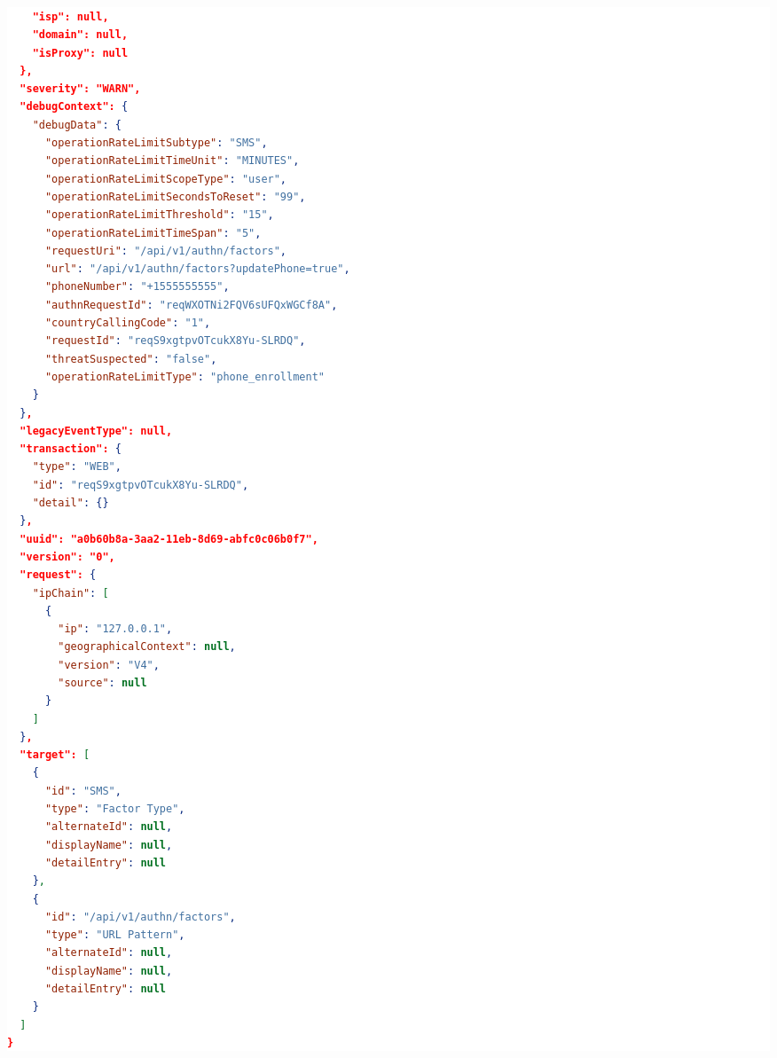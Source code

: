 ```json
    "isp": null,
    "domain": null,
    "isProxy": null
  },
  "severity": "WARN",
  "debugContext": {
    "debugData": {
      "operationRateLimitSubtype": "SMS",
      "operationRateLimitTimeUnit": "MINUTES",
      "operationRateLimitScopeType": "user",
      "operationRateLimitSecondsToReset": "99",
      "operationRateLimitThreshold": "15",
      "operationRateLimitTimeSpan": "5",
      "requestUri": "/api/v1/authn/factors",
      "url": "/api/v1/authn/factors?updatePhone=true",
      "phoneNumber": "+1555555555",
      "authnRequestId": "reqWXOTNi2FQV6sUFQxWGCf8A",
      "countryCallingCode": "1",
      "requestId": "reqS9xgtpvOTcukX8Yu-SLRDQ",
      "threatSuspected": "false",
      "operationRateLimitType": "phone_enrollment"
    }
  },
  "legacyEventType": null,
  "transaction": {
    "type": "WEB",
    "id": "reqS9xgtpvOTcukX8Yu-SLRDQ",
    "detail": {}
  },
  "uuid": "a0b60b8a-3aa2-11eb-8d69-abfc0c06b0f7",
  "version": "0",
  "request": {
    "ipChain": [
      {
        "ip": "127.0.0.1",
        "geographicalContext": null,
        "version": "V4",
        "source": null
      }
    ]
  },
  "target": [
    {
      "id": "SMS",
      "type": "Factor Type",
      "alternateId": null,
      "displayName": null,
      "detailEntry": null
    },
    {
      "id": "/api/v1/authn/factors",
      "type": "URL Pattern",
      "alternateId": null,
      "displayName": null,
      "detailEntry": null
    }
  ]
}
```
